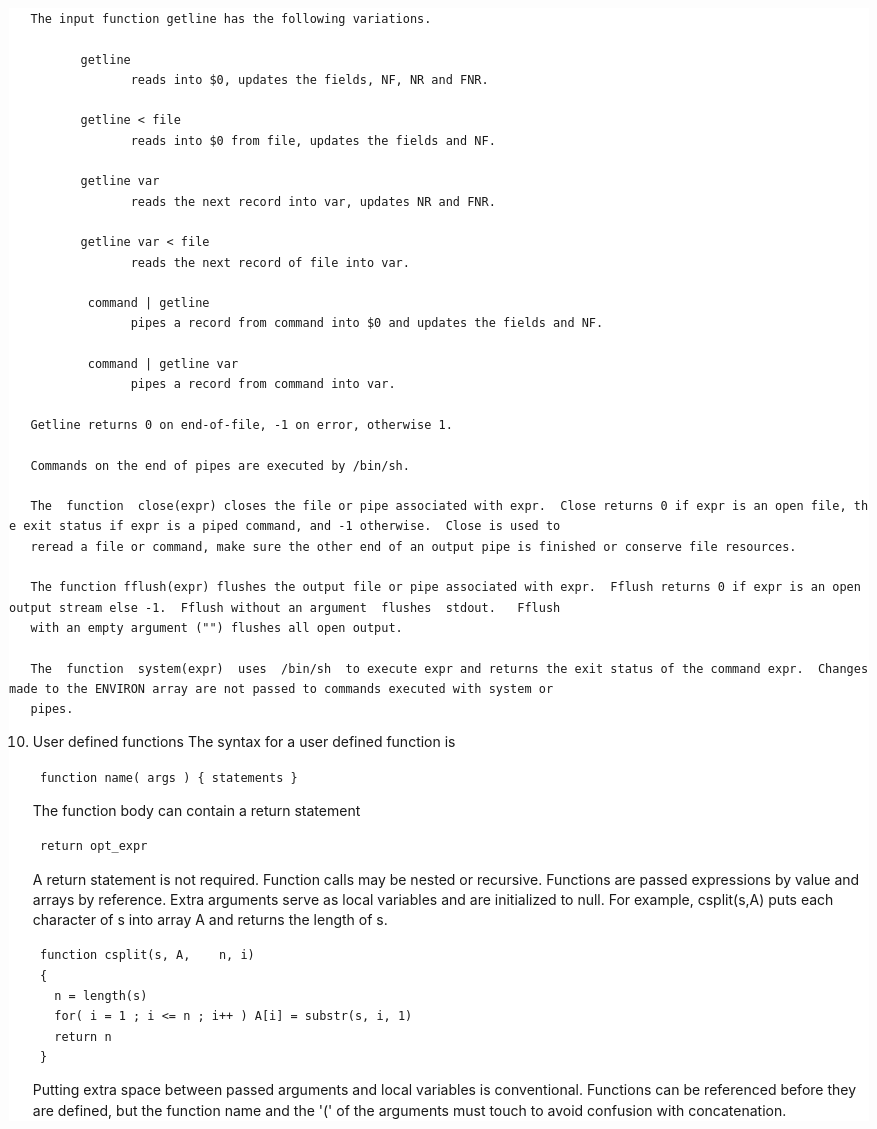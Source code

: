        The input function getline has the following variations.

              getline
                     reads into $0, updates the fields, NF, NR and FNR.

              getline < file
                     reads into $0 from file, updates the fields and NF.

              getline var
                     reads the next record into var, updates NR and FNR.

              getline var < file
                     reads the next record of file into var.

               command | getline
                     pipes a record from command into $0 and updates the fields and NF.

               command | getline var
                     pipes a record from command into var.

       Getline returns 0 on end-of-file, -1 on error, otherwise 1.

       Commands on the end of pipes are executed by /bin/sh.

       The  function  close(expr) closes the file or pipe associated with expr.  Close returns 0 if expr is an open file, the exit status if expr is a piped command, and -1 otherwise.  Close is used to
       reread a file or command, make sure the other end of an output pipe is finished or conserve file resources.

       The function fflush(expr) flushes the output file or pipe associated with expr.  Fflush returns 0 if expr is an open output stream else -1.  Fflush without an argument  flushes  stdout.   Fflush
       with an empty argument ("") flushes all open output.

       The  function  system(expr)  uses  /bin/sh  to execute expr and returns the exit status of the command expr.  Changes made to the ENVIRON array are not passed to commands executed with system or
       pipes.

   10. User defined functions
       The syntax for a user defined function is

            function name( args ) { statements }

       The function body can contain a return statement

            return opt_expr

       A return statement is not required.  Function calls may be nested or recursive.  Functions are passed expressions by value and arrays by reference.  Extra arguments serve as local variables  and
       are initialized to null.  For example, csplit(s,A) puts each character of s into array A and returns the length of s.

            function csplit(s, A,    n, i)
            {
              n = length(s)
              for( i = 1 ; i <= n ; i++ ) A[i] = substr(s, i, 1)
              return n
            }

       Putting  extra  space  between passed arguments and local variables is conventional.  Functions can be referenced before they are defined, but the function name and the '(' of the arguments must
       touch to avoid confusion with concatenation.
